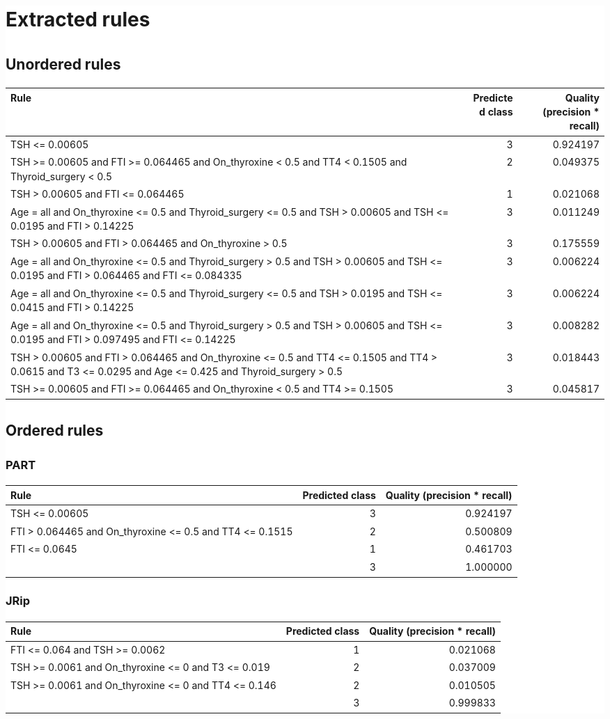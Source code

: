# Extracted rules

## Unordered rules

| Rule | Predicted class | Quality (precision * recall) |
|:----|----:|----:|
| TSH <= 0.00605 | 3 | 0.924197 |
| TSH >= 0.00605 and FTI >= 0.064465 and On_thyroxine < 0.5 and TT4 < 0.1505 and Thyroid_surgery < 0.5 | 2 | 0.049375 |
| TSH > 0.00605 and FTI <= 0.064465 | 1 | 0.021068 |
| Age = all and On_thyroxine <= 0.5 and Thyroid_surgery <= 0.5 and TSH > 0.00605 and TSH <= 0.0195 and FTI > 0.14225 | 3 | 0.011249 |
| TSH > 0.00605 and FTI > 0.064465 and On_thyroxine > 0.5 | 3 | 0.175559 |
| Age = all and On_thyroxine <= 0.5 and Thyroid_surgery > 0.5 and TSH > 0.00605 and TSH <= 0.0195 and FTI > 0.064465 and FTI <= 0.084335 | 3 | 0.006224 |
| Age = all and On_thyroxine <= 0.5 and Thyroid_surgery <= 0.5 and TSH > 0.0195 and TSH <= 0.0415 and FTI > 0.14225 | 3 | 0.006224 |
| Age = all and On_thyroxine <= 0.5 and Thyroid_surgery > 0.5 and TSH > 0.00605 and TSH <= 0.0195 and FTI > 0.097495 and FTI <= 0.14225 | 3 | 0.008282 |
| TSH > 0.00605 and FTI > 0.064465 and On_thyroxine <= 0.5 and TT4 <= 0.1505 and TT4 > 0.0615 and T3 <= 0.0295 and Age <= 0.425 and Thyroid_surgery > 0.5 | 3 | 0.018443 |
| TSH >= 0.00605 and FTI >= 0.064465 and On_thyroxine < 0.5 and TT4 >= 0.1505 | 3 | 0.045817 |

## Ordered rules

### PART

| Rule | Predicted class | Quality (precision * recall) |
|:----|----:|----:|
| TSH <= 0.00605 | 3 | 0.924197 |
| FTI > 0.064465 and On_thyroxine <= 0.5 and TT4 <= 0.1515 | 2 | 0.500809 |
| FTI <= 0.0645 | 1 | 0.461703 |
|  | 3 | 1.000000 |


### JRip

| Rule | Predicted class | Quality (precision * recall) |
|:----|----:|----:|
| FTI <= 0.064 and TSH >= 0.0062 | 1 | 0.021068 |
| TSH >= 0.0061 and On_thyroxine <= 0 and T3 <= 0.019 | 2 | 0.037009 |
| TSH >= 0.0061 and On_thyroxine <= 0 and TT4 <= 0.146 | 2 | 0.010505 |
|  | 3 | 0.999833 |
